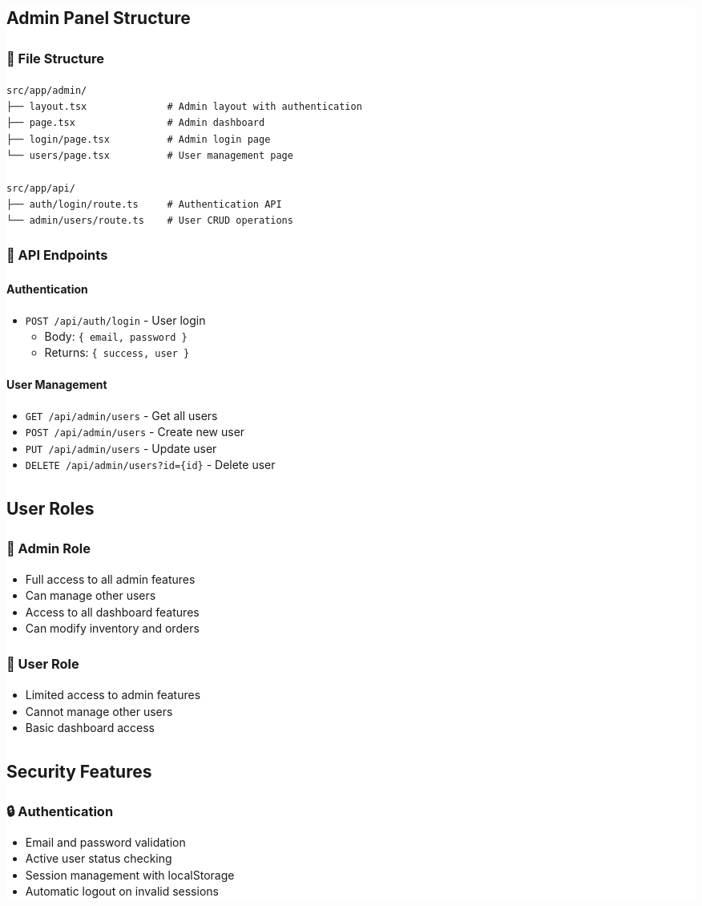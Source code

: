 ## Admin Panel Structure

### 📁 File Structure
```
src/app/admin/
├── layout.tsx              # Admin layout with authentication
├── page.tsx                # Admin dashboard
├── login/page.tsx          # Admin login page
└── users/page.tsx          # User management page

src/app/api/
├── auth/login/route.ts     # Authentication API
└── admin/users/route.ts    # User CRUD operations
```

### 🔧 API Endpoints

#### Authentication
- `POST /api/auth/login` - User login
  - Body: `{ email, password }`
  - Returns: `{ success, user }`

#### User Management
- `GET /api/admin/users` - Get all users
- `POST /api/admin/users` - Create new user
- `PUT /api/admin/users` - Update user
- `DELETE /api/admin/users?id={id}` - Delete user

## User Roles

### 👑 Admin Role
- Full access to all admin features
- Can manage other users
- Access to all dashboard features
- Can modify inventory and orders

### 👤 User Role
- Limited access to admin features
- Cannot manage other users
- Basic dashboard access

## Security Features

### 🔒 Authentication
- Email and password validation
- Active user status checking
- Session management with localStorage
- Automatic logout on invalid sessions
